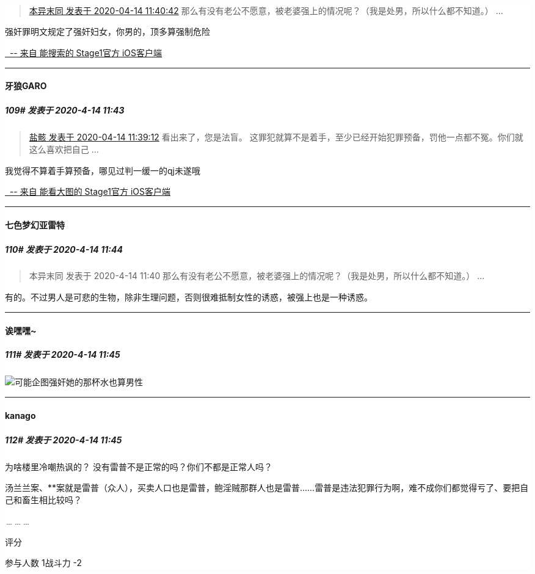 <blockquote><a href="httphttps://bbs.saraba1st.com/2b/forum.php?mod=redirect&amp;goto=findpost&amp;pid=47074352&amp;ptid=1924037" target="_blank">本异末同 发表于 2020-04-14 11:40:42</a>
那么有没有老公不愿意，被老婆强上的情况呢？（我是处男，所以什么都不知道。） ...</blockquote>强奸罪明文规定了强奸妇女，你男的，顶多算强制危险

[  -- 来自 能搜索的 Stage1官方 iOS客户端](https://itunes.apple.com/fi/app/saraba1st/id1221237470?mt=8)


-----

####  牙狼GARO  
##### 109#       发表于 2020-4-14 11:43


<blockquote><a href="httphttps://bbs.saraba1st.com/2b/forum.php?mod=redirect&amp;goto=findpost&amp;pid=47074328&amp;ptid=1924037" target="_blank">盐骸 发表于 2020-04-14 11:39:12</a>
看出来了，您是法盲。
这罪犯就算不是着手，至少已经开始犯罪预备，罚他一点都不冤。你们就这么喜欢把自己 ...</blockquote>我觉得不算着手算预备，哪见过判一缓一的qj未遂哦

[  -- 来自 能看大图的 Stage1官方 iOS客户端](https://itunes.apple.com/fi/app/saraba1st/id1221237470?mt=8)


-----

####  七色梦幻亚雷特  
##### 110#       发表于 2020-4-14 11:44


<blockquote>本异末同 发表于 2020-4-14 11:40
那么有没有老公不愿意，被老婆强上的情况呢？（我是处男，所以什么都不知道。） ...</blockquote>
有的。不过男人是可悲的生物，除非生理问题，否则很难抵制女性的诱惑，被强上也是一种诱惑。


-----

####  诶嘿嘿~  
##### 111#       发表于 2020-4-14 11:45


<img src="https://static.saraba1st.com/image/smiley/face2017/048.png" referrerpolicy="no-referrer">可能企图强奸她的那杯水也算男性


-----

####  kanago  
##### 112#       发表于 2020-4-14 11:45


为啥楼里冷嘲热讽的？
没有雷普不是正常的吗？你们不都是正常人吗？

汤兰兰案、**案就是雷普（众人），买卖人口也是雷普，鲍淫贼那群人也是雷普……雷普是违法犯罪行为啊，难不成你们都觉得亏了、要把自己和畜生相比较吗？


﹍﹍﹍

评分


 参与人数 1战斗力 -2
